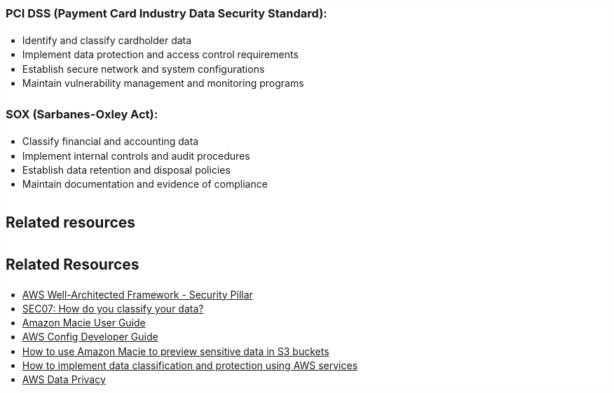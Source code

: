 ### PCI DSS (Payment Card Industry Data Security Standard):
- Identify and classify cardholder data
- Implement data protection and access control requirements
- Establish secure network and system configurations
- Maintain vulnerability management and monitoring programs

### SOX (Sarbanes-Oxley Act):
- Classify financial and accounting data
- Implement internal controls and audit procedures
- Establish data retention and disposal policies
- Maintain documentation and evidence of compliance

## Related resources

<div class="related-resources">
  <h2>Related Resources</h2>
  <ul>
    <li><a href="https://docs.aws.amazon.com/wellarchitected/latest/security-pillar/welcome.html">AWS Well-Architected Framework - Security Pillar</a></li>
    <li><a href="https://docs.aws.amazon.com/wellarchitected/latest/framework/sec-07.html">SEC07: How do you classify your data?</a></li>
    <li><a href="https://docs.aws.amazon.com/macie/latest/user/what-is-macie.html">Amazon Macie User Guide</a></li>
    <li><a href="https://docs.aws.amazon.com/config/latest/developerguide/WhatIsConfig.html">AWS Config Developer Guide</a></li>
    <li><a href="https://aws.amazon.com/blogs/security/how-to-use-amazon-macie-to-preview-sensitive-data-in-s3-buckets/">How to use Amazon Macie to preview sensitive data in S3 buckets</a></li>
    <li><a href="https://aws.amazon.com/blogs/security/how-to-implement-data-classification-and-protection-using-aws-services/">How to implement data classification and protection using AWS services</a></li>
    <li><a href="https://aws.amazon.com/compliance/data-privacy/">AWS Data Privacy</a></li>
  </ul>
</div>

<style>
.best-practices-list ul {
  list-style-type: none;
  padding-left: 0;
}

.best-practices-list li {
  background-color: #ffead7;
  margin-bottom: 0.5rem;
  border-radius: 5px;
  border: 1px solid #ffcca5;
}

.best-practices-list li a {
  display: block;
  padding: 0.75rem 1rem;
  color: #ff6a00;
  text-decoration: none;
  font-weight: 500;
}

.best-practices-list li a:hover {
  background-color: #ffcca5;
  border-radius: 4px;
}
</style>
